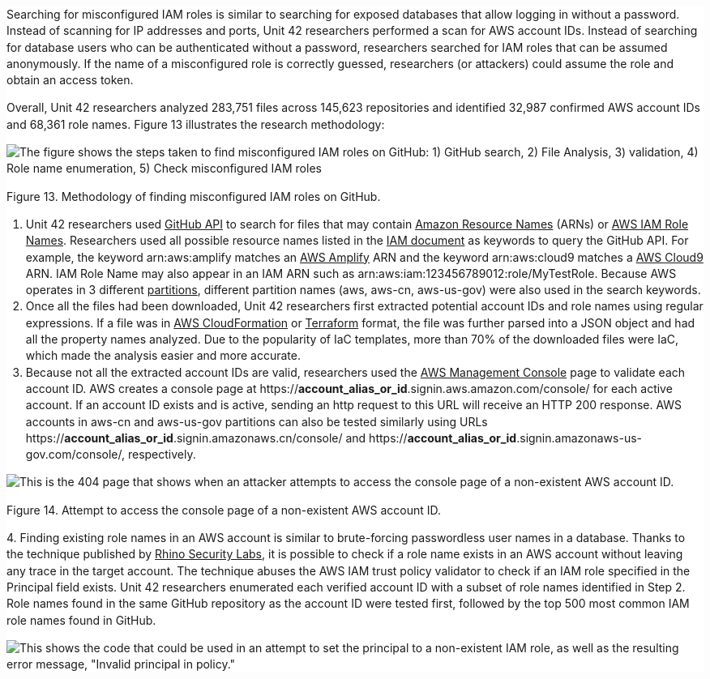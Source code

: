 Searching for misconfigured IAM roles is similar to searching for exposed databases that allow logging in without a password. Instead of scanning for IP addresses and ports, Unit 42 researchers performed a scan for AWS account IDs. Instead of searching for database users who can be authenticated without a password, researchers searched for IAM roles that can be assumed anonymously. If the name of a misconfigured role is correctly guessed, researchers (or attackers) could assume the role and obtain an access token.

Overall, Unit 42 researchers analyzed 283,751 files across 145,623 repositories and identified 32,987 confirmed AWS account IDs and 68,361 role names. Figure 13 illustrates the research methodology:

![The figure shows the steps taken to find misconfigured IAM roles on GitHub: 1) GitHub search, 2) File Analysis, 3) validation, 4) Role name enumeration, 5) Check misconfigured IAM roles](https://unit42.paloaltonetworks.com/wp-content/uploads/2020/10/word-image-21.png)

Figure 13. Methodology of finding misconfigured IAM roles on GitHub.

1. Unit 42 researchers used [GitHub API](https://docs.github.com/en/rest) to search for files that may contain [Amazon Resource Names](https://docs.aws.amazon.com/general/latest/gr/aws-arns-and-namespaces.html) (ARNs) or [AWS IAM Role Names](https://docs.aws.amazon.com/AWSCloudFormation/latest/UserGuide/aws-resource-iam-role.html). Researchers used all possible resource names listed in the [IAM document](https://docs.aws.amazon.com/IAM/latest/UserGuide/reference\_policies\_actions-resources-contextkeys.html) as keywords to query the GitHub API. For example, the keyword arn:aws:amplify matches an [AWS Amplify](https://aws.amazon.com/amplify/) ARN and the keyword arn:aws:cloud9 matches a [AWS Cloud9](https://aws.amazon.com/cloud9/) ARN. IAM Role Name may also appear in an IAM ARN such as arn:aws:iam:123456789012:role/MyTestRole. Because AWS operates in 3 different [partitions](https://docs.amazonaws.cn/en\_us/general/latest/gr/aws-arns-and-namespaces.html), different partition names (aws, aws-cn, aws-us-gov) were also used in the search keywords.
2. Once all the files had been downloaded, Unit 42 researchers first extracted potential account IDs and role names using regular expressions. If a file was in [AWS CloudFormation](https://aws.amazon.com/cloudformation/) or [Terraform](https://www.terraform.io/) format, the file was further parsed into a JSON object and had all the property names analyzed. Due to the popularity of IaC templates, more than 70% of the downloaded files were IaC, which made the analysis easier and more accurate.
3. Because not all the extracted account IDs are valid, researchers used the [AWS Management Console](https://docs.aws.amazon.com/IAM/latest/UserGuide/console.html) page to validate each account ID. AWS creates a console page at https://**account\_alias\_or\_id**.signin.aws.amazon.com/console/ for each active account. If an account ID exists and is active, sending an http request to this URL will receive an HTTP 200 response. AWS accounts in aws-cn and aws-us-gov partitions can also be tested similarly using URLs https://**account\_alias\_or\_id**.signin.amazonaws.cn/console/ and https://**account\_alias\_or\_id**.signin.amazonaws-us-gov.com/console/, respectively.

![This is the 404 page that shows when an attacker attempts to access the console page of a non-existent AWS account ID.](https://unit42.paloaltonetworks.com/wp-content/uploads/2020/10/word-image-22.png)

Figure 14. Attempt to access the console page of a non-existent AWS account ID.

4\. Finding existing role names in an AWS account is similar to brute-forcing passwordless user names in a database. Thanks to the technique published by [Rhino Security Labs](https://rhinosecuritylabs.com/aws/aws-role-enumeration-iam-p2/), it is possible to check if a role name exists in an AWS account without leaving any trace in the target account. The technique abuses the AWS IAM trust policy validator to check if an IAM role specified in the Principal field exists. Unit 42 researchers enumerated each verified account ID with a subset of role names identified in Step 2. Role names found in the same GitHub repository as the account ID were tested first, followed by the top 500 most common IAM role names found in GitHub.

![This shows the code that could be used in an attempt to set the principal to a non-existent IAM role, as well as the resulting error message, "Invalid principal in policy."](https://unit42.paloaltonetworks.com/wp-content/uploads/2020/10/word-image-23.png)
